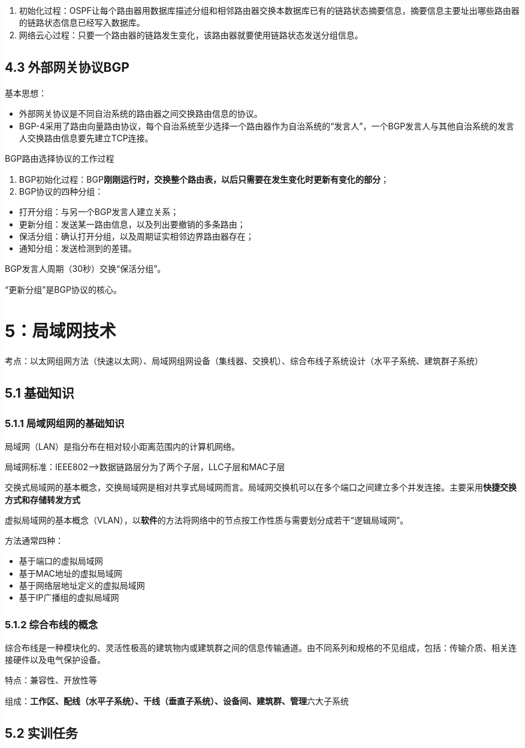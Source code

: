 1. 初始化过程：OSPF让每个路由器用数据库描述分组和相邻路由器交换本数据库已有的链路状态摘要信息，摘要信息主要址出哪些路由器的链路状态信息已经写入数据库。
2. 网络云心过程：只要一个路由器的链路发生变化，该路由器就要使用链路状态发送分组信息。

## 4.3 外部网关协议BGP

基本思想：

- 外部网关协议是不同自治系统的路由器之间交换路由信息的协议。
- BGP-4采用了路由向量路由协议，每个自治系统至少选择一个路由器作为自治系统的“发言人”，一个BGP发言人与其他自治系统的发言人交换路由信息要先建立TCP连接。

BGP路由选择协议的工作过程

1. BGP初始化过程：BGP**刚刚运行时，交换整个路由表，以后只需要在发生变化时更新有变化的部分**；
2. BGP协议的四种分组：

- 打开分组：与另一个BGP发言人建立关系；
- 更新分组：发送某一路由信息，以及列出要撤销的多条路由；
- 保活分组：确认打开分组，以及周期证实相邻边界路由器存在；
- 通知分组：发送检测到的差错。

BGP发言人周期（30秒）交换“保活分组”。

“更新分组”是BGP协议的核心。

# 5：局域网技术

考点：以太网组网方法（快速以太网）、局域网组网设备（集线器、交换机）、综合布线子系统设计（水平子系统、建筑群子系统）

## 5.1 基础知识

### 5.1.1 局域网组网的基础知识

局域网（LAN）是指分布在相对较小距离范围内的计算机网络。

局域网标准：IEEE802——>数据链路层分为了两个子层，LLC子层和MAC子层

交换式局域网的基本概念，交换局域网是相对共享式局域网而言。局域网交换机可以在多个端口之间建立多个并发连接。主要采用**快捷交换方式和存储转发方式**

虚拟局域网的基本概念（VLAN），以**软件**的方法将网络中的节点按工作性质与需要划分成若干“逻辑局域网”。

方法通常四种：

- 基于端口的虚拟局域网
- 基于MAC地址的虚拟局域网
- 基于网络层地址定义的虚拟局域网
- 基于IP广播组的虚拟局域网

### 5.1.2 综合布线的概念

综合布线是一种模块化的、灵活性极高的建筑物内或建筑群之间的信息传输通道。由不同系列和规格的不见组成，包括：传输介质、相关连接硬件以及电气保护设备。

特点：兼容性、开放性等

组成：**工作区、配线（水平子系统）、干线（垂直子系统）、设备间、建筑群、管理**六大子系统

## 5.2 实训任务
